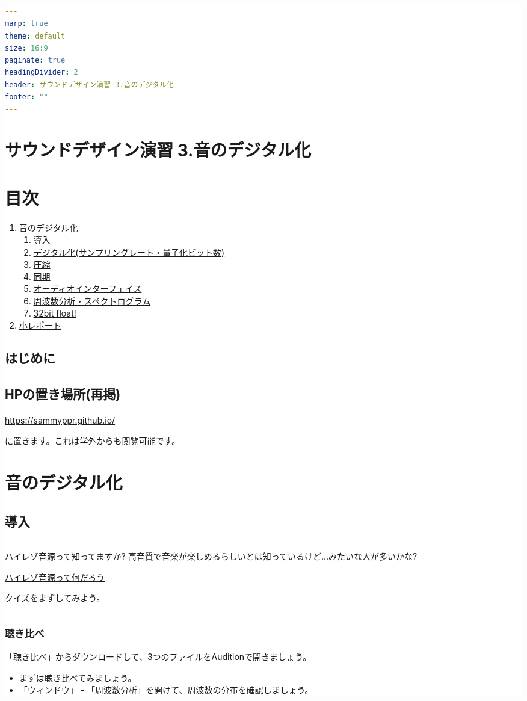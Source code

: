 ```yaml
---
marp: true
theme: default
size: 16:9
paginate: true
headingDivider: 2
header: サウンドデザイン演習 3.音のデジタル化
footer: ""
---
```


# サウンドデザイン演習 3.音のデジタル化

# 目次

1. [音のデジタル化](#音のデジタル化)
   1. [導入](#導入)
   2. [デジタル化(サンプリングレート・量子化ビット数)](#デジタル化サンプリングレート量子化ビット数)
   3. [圧縮](#圧縮)
   4. [同期](#同期)
   5. [オーディオインターフェイス](#オーディオインターフェイス)
   6. [周波数分析・スペクトログラム](#周波数分析スペクトログラム)
   7. [32bit float!](#32bit-float)
2. [小レポート](#小レポート)

## はじめに

## HPの置き場所(再掲)

https://sammyppr.github.io/

に置きます。これは学外からも閲覧可能です。


# 音のデジタル化


## 導入

---
ハイレゾ音源って知ってますか?
高音質で音楽が楽しめるらしいとは知っているけど...みたいな人が多いかな?

[ハイレゾ音源って何だろう](https://www3.jvckenwood.com/audio_w/high-resolution/guidance.html)

クイズをまずしてみよう。

---
### 聴き比べ
「聴き比べ」からダウンロードして、3つのファイルをAuditionで開きましょう。
- まずは聴き比べてみましょう。
- 「ウィンドウ」 - 「周波数分析」を開けて、周波数の分布を確認しましょう。
